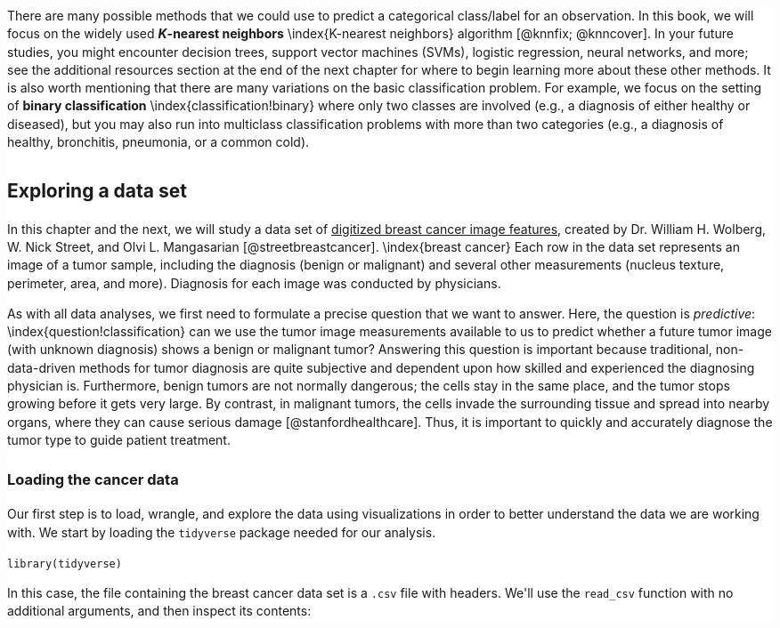 There are many possible methods that we could use to predict
a categorical class/label for an observation. In this book, we will
focus on the widely used **$K$-nearest neighbors** \index{K-nearest neighbors} algorithm [@knnfix; @knncover].
In your future studies, you might encounter decision trees, support vector machines (SVMs),
logistic regression, neural networks, and more; see the additional resources
section at the end of the next chapter for where to begin learning more about
these other methods. It is also worth mentioning that there are many
variations on the basic classification problem. For example, 
we focus on the setting of **binary classification** \index{classification!binary} where only two
classes are involved (e.g., a diagnosis of either healthy or diseased), but you may 
also run into multiclass classification problems with more than two
categories (e.g., a diagnosis of healthy, bronchitis, pneumonia, or a common cold).

## Exploring a data set

In this chapter and the next, we will study a data set of 
[digitized breast cancer image features](https://archive.ics.uci.edu/ml/datasets/Breast+Cancer+Wisconsin+%28Diagnostic%29),
created by Dr. William H. Wolberg, W. Nick Street, and Olvi L. Mangasarian [@streetbreastcancer]. \index{breast cancer} 
Each row in the data set represents an
image of a tumor sample, including the diagnosis (benign or malignant) and
several other measurements (nucleus texture, perimeter, area, and more).
Diagnosis for each image was conducted by physicians. 

As with all data analyses, we first need to formulate a precise question that
we want to answer. Here, the question is *predictive*: \index{question!classification} can 
we use the tumor
image measurements available to us to predict whether a future tumor image
(with unknown diagnosis) shows a benign or malignant tumor? Answering this
question is important because traditional, non-data-driven methods for tumor
diagnosis are quite subjective and dependent upon how skilled and experienced
the diagnosing physician is. Furthermore, benign tumors are not normally
dangerous; the cells stay in the same place, and the tumor stops growing before
it gets very large. By contrast, in malignant tumors, the cells invade the
surrounding tissue and spread into nearby organs, where they can cause serious
damage [@stanfordhealthcare].
Thus, it is important to quickly and accurately diagnose the tumor type to
guide patient treatment.

### Loading the cancer data

Our first step is to load, wrangle, and explore the data using visualizations
in order to better understand the data we are working with. We start by
loading the `tidyverse` package needed for our analysis. 

```{r 05-load-libraries, warning = FALSE, message = FALSE}
library(tidyverse)
```

In this case, the file containing the breast cancer data set is a `.csv`
file with headers. We'll use the `read_csv` function with no additional
arguments, and then inspect its contents:
